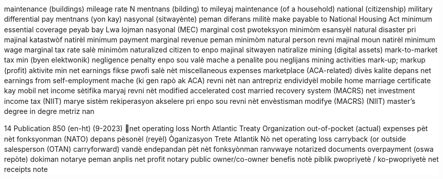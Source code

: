 maintenance (buildings)
                                          mileage rate                           N
  mentnans (bilding)
                                             to mileyaj
maintenance (of a household)                                                     national (citizenship)
                                          military differential pay
  mentnans (yon kay)                                                                nasyonal (sitwayènte)
                                             peman diferans militè
make payable to                                                                  National Housing Act
                                          minimum essential coverage
  peyab bay                                                                         Lwa lojman nasyonal
                                          (MEC)
marginal cost                                pwoteksyon minimòm esansyèl         natural disaster
  pri majinal                                                                       katastwòf natirèl
                                          minimum payment
marginal revenue                             peman minimòm                       natural person
  revni majinal                                                                     moun natirèl
                                          minimum wage
marginal tax rate                            salè minimòm                        naturalized citizen
  to enpo majinal                                                                   sitwayen natiralize
                                          mining (digital assets)
mark-to-market tax                           min (byen elektwonik)               negligence penalty
  enpo sou valè mache a                                                             penalite pou neglijans
                                          mining activities
mark-up; markup (profit)                     aktivite min                        net earnings
  fikse pwofi                                                                       salè nèt
                                          miscellaneous expenses
marketplace (ACA-related)                    divès kalite depans                 net earnings from self-employment
  mache (ki gen rapò ak ACA)                                                        revni nèt nan antrepriz endividyèl
                                          mobile home
marriage certificate                        kay mobil                            net income
  sètifika maryaj                                                                   revni nèt
                                          modified accelerated cost
married                                   recovery system (MACRS)                net investment income tax (NIIT)
  marye                                      sistèm rekiperasyon akselere pri       enpo sou revni nèt envèstisman
                                             modifye (MACRS)                        (NIIT)
master’s degree in
  degre metriz nan

14                                                                                   Publication 850 (en-ht) (9-2023)
net operating loss                 North Atlantic Treaty Organization   out-of-pocket (actual) expenses
   pèt nèt fonksyonman             (NATO)                                  depans pèsonèl (reyèl)
                                      Òganizasyon Trete Atlantik Nò
net operating loss carryback (or                                        outside salesperson
                                      (OTAN)
carryforward)                                                              vandè endepandan
   pèt nèt fonksyònman ranvwaye    notarized documents                  overpayment
   (oswa repòte)                      dokiman notarye                      peman anplis
net profit                         notary public                        owner/co-owner
   benefis                            notè piblik                         pwopriyetè / ko-pwopriyetè
net receipts                       note